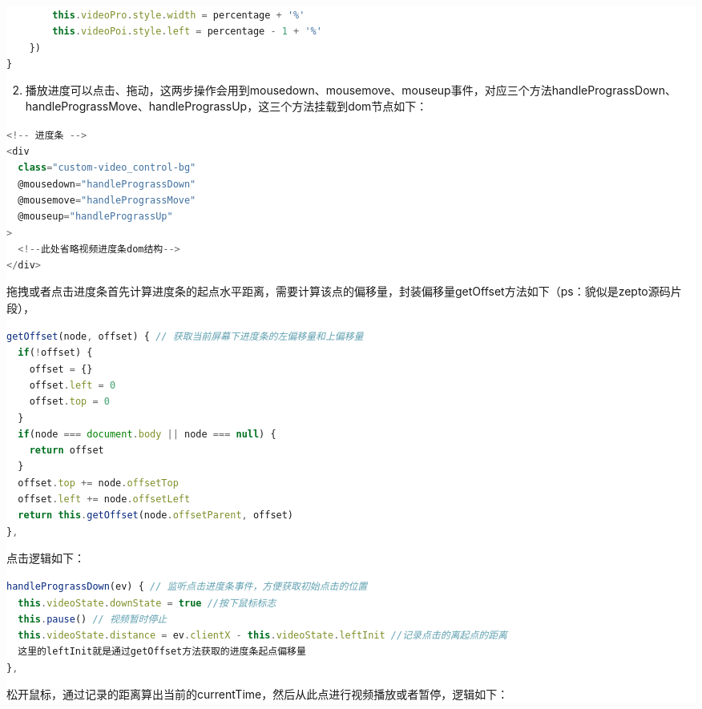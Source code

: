 ```js
        this.videoPro.style.width = percentage + '%'
        this.videoPoi.style.left = percentage - 1 + '%'
    })
}

```

2. 播放进度可以点击、拖动，这两步操作会用到mousedown、mousemove、mouseup事件，对应三个方法handlePrograssDown、handlePrograssMove、handlePrograssUp，这三个方法挂载到dom节点如下：

```js
<!-- 进度条 -->
<div
  class="custom-video_control-bg"
  @mousedown="handlePrograssDown"
  @mousemove="handlePrograssMove"
  @mouseup="handlePrograssUp"
>
  <!--此处省略视频进度条dom结构-->
</div>

```

拖拽或者点击进度条首先计算进度条的起点水平距离，需要计算该点的偏移量，封装偏移量getOffset方法如下（ps：貌似是zepto源码片段），

```js
getOffset(node, offset) { // 获取当前屏幕下进度条的左偏移量和上偏移量
  if(!offset) {
    offset = {}
    offset.left = 0
    offset.top = 0
  }
  if(node === document.body || node === null) {
    return offset
  }
  offset.top += node.offsetTop
  offset.left += node.offsetLeft
  return this.getOffset(node.offsetParent, offset)
},

```

点击逻辑如下：

```js
handlePrograssDown(ev) { // 监听点击进度条事件，方便获取初始点击的位置
  this.videoState.downState = true //按下鼠标标志
  this.pause() // 视频暂时停止
  this.videoState.distance = ev.clientX - this.videoState.leftInit //记录点击的离起点的距离
  这里的leftInit就是通过getOffset方法获取的进度条起点偏移量
},
```

松开鼠标，通过记录的距离算出当前的currentTime，然后从此点进行视频播放或者暂停，逻辑如下：
